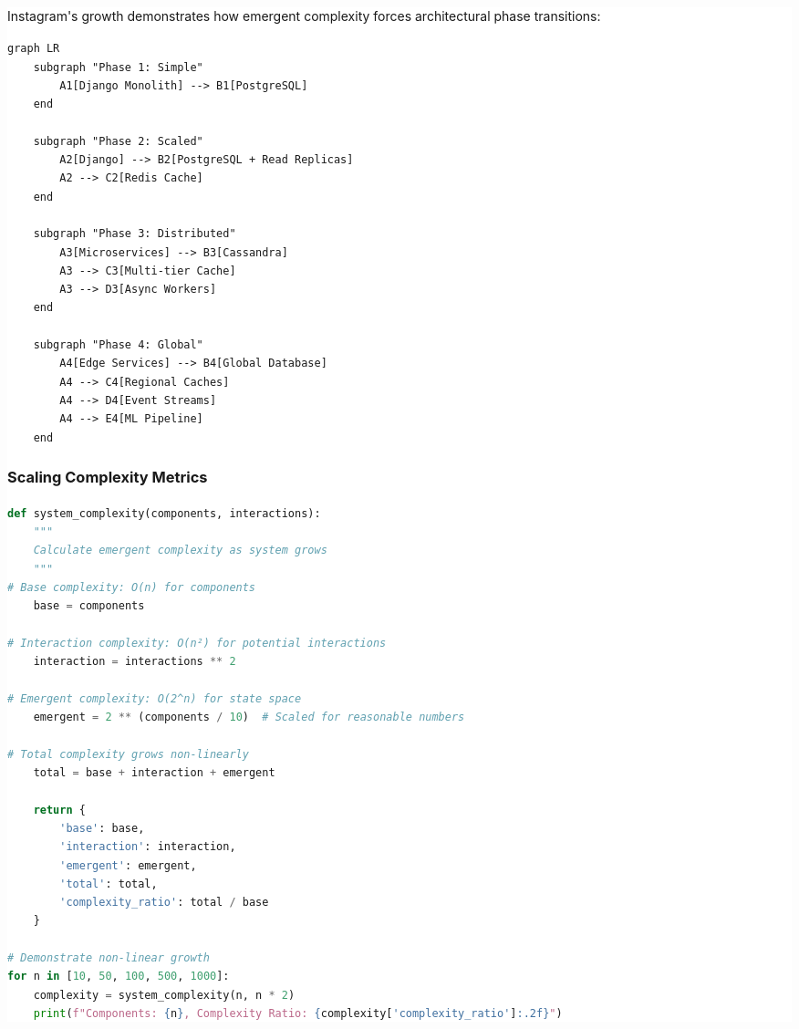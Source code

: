 Instagram's growth demonstrates how emergent complexity forces architectural phase transitions:

```mermaid
graph LR
    subgraph "Phase 1: Simple"
        A1[Django Monolith] --> B1[PostgreSQL]
    end
    
    subgraph "Phase 2: Scaled"
        A2[Django] --> B2[PostgreSQL + Read Replicas]
        A2 --> C2[Redis Cache]
    end
    
    subgraph "Phase 3: Distributed"
        A3[Microservices] --> B3[Cassandra]
        A3 --> C3[Multi-tier Cache]
        A3 --> D3[Async Workers]
    end
    
    subgraph "Phase 4: Global"
        A4[Edge Services] --> B4[Global Database]
        A4 --> C4[Regional Caches]
        A4 --> D4[Event Streams]
        A4 --> E4[ML Pipeline]
    end
```

### Scaling Complexity Metrics

```python
def system_complexity(components, interactions):
    """
    Calculate emergent complexity as system grows
    """
# Base complexity: O(n) for components
    base = components
    
# Interaction complexity: O(n²) for potential interactions
    interaction = interactions ** 2
    
# Emergent complexity: O(2^n) for state space
    emergent = 2 ** (components / 10)  # Scaled for reasonable numbers
    
# Total complexity grows non-linearly
    total = base + interaction + emergent
    
    return {
        'base': base,
        'interaction': interaction,
        'emergent': emergent,
        'total': total,
        'complexity_ratio': total / base
    }

# Demonstrate non-linear growth
for n in [10, 50, 100, 500, 1000]:
    complexity = system_complexity(n, n * 2)
    print(f"Components: {n}, Complexity Ratio: {complexity['complexity_ratio']:.2f}")
```
